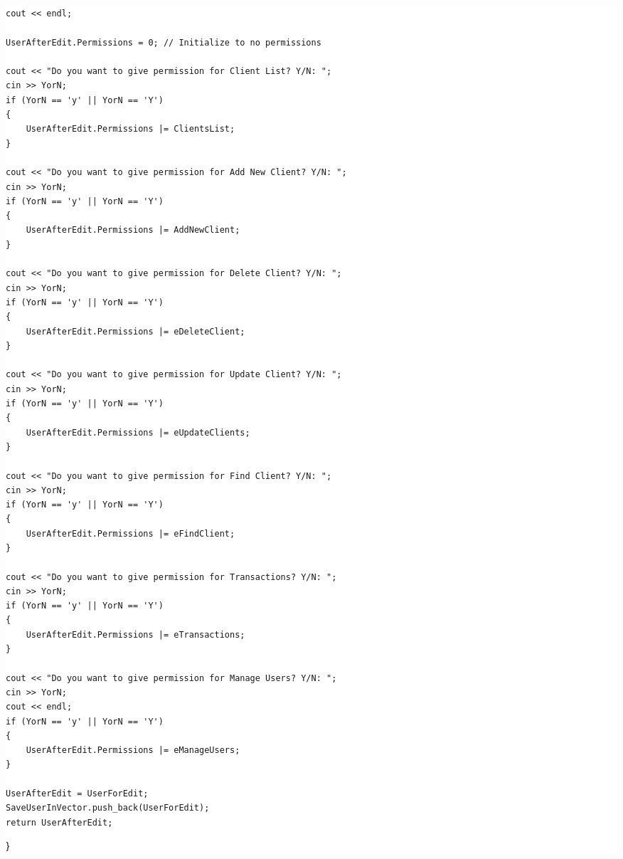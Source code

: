     cout << endl;

    UserAfterEdit.Permissions = 0; // Initialize to no permissions

    cout << "Do you want to give permission for Client List? Y/N: ";
    cin >> YorN;
    if (YorN == 'y' || YorN == 'Y')
    {
        UserAfterEdit.Permissions |= ClientsList;
    }

    cout << "Do you want to give permission for Add New Client? Y/N: ";
    cin >> YorN;
    if (YorN == 'y' || YorN == 'Y')
    {
        UserAfterEdit.Permissions |= AddNewClient;
    }

    cout << "Do you want to give permission for Delete Client? Y/N: ";
    cin >> YorN;
    if (YorN == 'y' || YorN == 'Y')
    {
        UserAfterEdit.Permissions |= eDeleteClient;
    }

    cout << "Do you want to give permission for Update Client? Y/N: ";
    cin >> YorN;
    if (YorN == 'y' || YorN == 'Y')
    {
        UserAfterEdit.Permissions |= eUpdateClients;
    }

    cout << "Do you want to give permission for Find Client? Y/N: ";
    cin >> YorN;
    if (YorN == 'y' || YorN == 'Y')
    {
        UserAfterEdit.Permissions |= eFindClient;
    }

    cout << "Do you want to give permission for Transactions? Y/N: ";
    cin >> YorN;
    if (YorN == 'y' || YorN == 'Y')
    {
        UserAfterEdit.Permissions |= eTransactions;
    }

    cout << "Do you want to give permission for Manage Users? Y/N: ";
    cin >> YorN;
    cout << endl;
    if (YorN == 'y' || YorN == 'Y')
    {
        UserAfterEdit.Permissions |= eManageUsers;
    }

    UserAfterEdit = UserForEdit;
    SaveUserInVector.push_back(UserForEdit);
    return UserAfterEdit;
}

